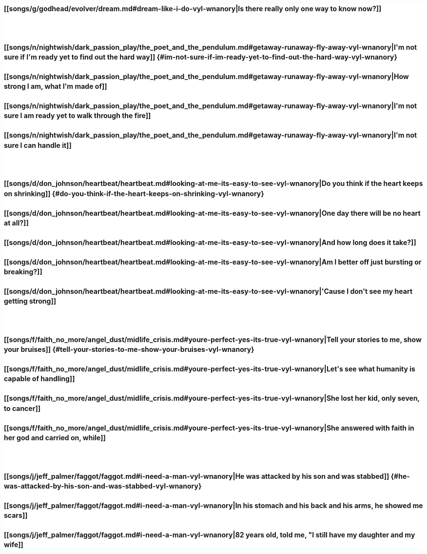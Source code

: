 #### [[songs/g/godhead/evolver/dream.md#dream-like-i-do-vyl-wnanory|Is there really only one way to know now?]]
&nbsp;
#### [[songs/n/nightwish/dark_passion_play/the_poet_and_the_pendulum.md#getaway-runaway-fly-away-vyl-wnanory|I'm not sure if I'm ready yet to find out the hard way]] {#im-not-sure-if-im-ready-yet-to-find-out-the-hard-way-vyl-wnanory}
#### [[songs/n/nightwish/dark_passion_play/the_poet_and_the_pendulum.md#getaway-runaway-fly-away-vyl-wnanory|How strong I am, what I'm made of]]
#### [[songs/n/nightwish/dark_passion_play/the_poet_and_the_pendulum.md#getaway-runaway-fly-away-vyl-wnanory|I'm not sure I am ready yet to walk through the fire]]
#### [[songs/n/nightwish/dark_passion_play/the_poet_and_the_pendulum.md#getaway-runaway-fly-away-vyl-wnanory|I'm not sure I can handle it]]
&nbsp;
#### [[songs/d/don_johnson/heartbeat/heartbeat.md#looking-at-me-its-easy-to-see-vyl-wnanory|Do you think if the heart keeps on shrinking]] {#do-you-think-if-the-heart-keeps-on-shrinking-vyl-wnanory}
#### [[songs/d/don_johnson/heartbeat/heartbeat.md#looking-at-me-its-easy-to-see-vyl-wnanory|One day there will be no heart at all?]]
#### [[songs/d/don_johnson/heartbeat/heartbeat.md#looking-at-me-its-easy-to-see-vyl-wnanory|And how long does it take?]]
#### [[songs/d/don_johnson/heartbeat/heartbeat.md#looking-at-me-its-easy-to-see-vyl-wnanory|Am I better off just bursting or breaking?]]
#### [[songs/d/don_johnson/heartbeat/heartbeat.md#looking-at-me-its-easy-to-see-vyl-wnanory|'Cause I don't see my heart getting strong]]
&nbsp;
#### [[songs/f/faith_no_more/angel_dust/midlife_crisis.md#youre-perfect-yes-its-true-vyl-wnanory|Tell your stories to me, show your bruises]] {#tell-your-stories-to-me-show-your-bruises-vyl-wnanory}
#### [[songs/f/faith_no_more/angel_dust/midlife_crisis.md#youre-perfect-yes-its-true-vyl-wnanory|Let's see what humanity is capable of handling]]
#### [[songs/f/faith_no_more/angel_dust/midlife_crisis.md#youre-perfect-yes-its-true-vyl-wnanory|She lost her kid, only seven, to cancer]]
#### [[songs/f/faith_no_more/angel_dust/midlife_crisis.md#youre-perfect-yes-its-true-vyl-wnanory|She answered with faith in her god and carried on, while]]
&nbsp;
#### [[songs/j/jeff_palmer/faggot/faggot.md#i-need-a-man-vyl-wnanory|He was attacked by his son and was stabbed]] {#he-was-attacked-by-his-son-and-was-stabbed-vyl-wnanory}
#### [[songs/j/jeff_palmer/faggot/faggot.md#i-need-a-man-vyl-wnanory|In his stomach and his back and his arms, he showed me scars]]
#### [[songs/j/jeff_palmer/faggot/faggot.md#i-need-a-man-vyl-wnanory|82 years old, told me, "I still have my daughter and my wife]]